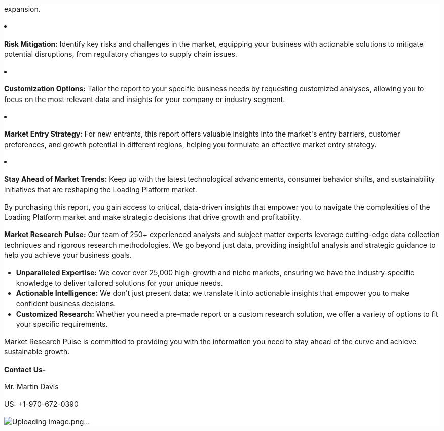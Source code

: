 expansion.</p></li><li><p><strong>Risk Mitigation:</strong> Identify key risks and challenges in the market, equipping your business with actionable solutions to mitigate potential disruptions, from regulatory changes to supply chain issues.</p></li><li><p><strong>Customization Options:</strong> Tailor the report to your specific business needs by requesting customized analyses, allowing you to focus on the most relevant data and insights for your company or industry segment.</p></li><li><p><strong>Market Entry Strategy:</strong> For new entrants, this report offers valuable insights into the market's entry barriers, customer preferences, and growth potential in different regions, helping you formulate an effective market entry strategy.</p></li><li><p><strong>Stay Ahead of Market Trends:</strong> Keep up with the latest technological advancements, consumer behavior shifts, and sustainability initiatives that are reshaping the Loading Platform market.</p></li></ol><p>By purchasing this report, you gain access to critical, data-driven insights that empower you to navigate the complexities of the Loading Platform market and make strategic decisions that drive growth and profitability.</p><p><strong>Market Research Pulse:</strong>&nbsp;Our team of 250+ experienced analysts and subject matter experts leverage cutting-edge data collection techniques and rigorous research methodologies. We go beyond just data, providing insightful analysis and strategic guidance to help you achieve your business goals.</p><ul><li><strong>Unparalleled Expertise:</strong>&nbsp;We cover over 25,000 high-growth and niche markets, ensuring we have the industry-specific knowledge to deliver tailored solutions for your unique needs.</li><li><strong>Actionable Intelligence:</strong>&nbsp;We don't just present data; we translate it into actionable insights that empower you to make confident business decisions.</li><li><strong>Customized Research:</strong>&nbsp;Whether you need a pre-made report or a custom research solution, we offer a variety of options to fit your specific requirements.</li></ul><p>Market Research Pulse is committed to providing you with the information you need to stay ahead of the curve and achieve sustainable growth.</p><p><strong>Contact Us-</strong></p><p>Mr. Martin Davis</p><p>US: +1-970-672-0390</p>
![Uploading image.png…]()
